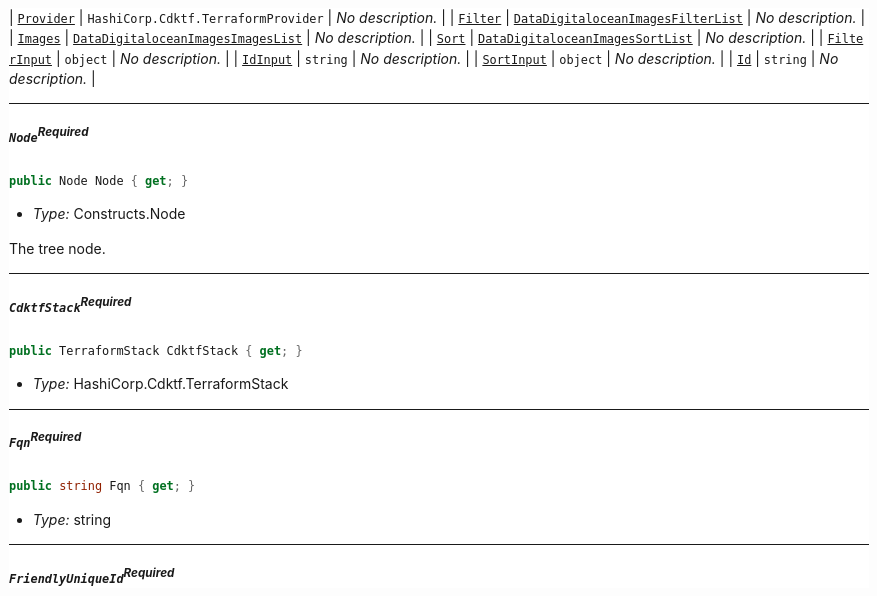| <code><a href="#@cdktf/provider-digitalocean.dataDigitaloceanImages.DataDigitaloceanImages.property.provider">Provider</a></code> | <code>HashiCorp.Cdktf.TerraformProvider</code> | *No description.* |
| <code><a href="#@cdktf/provider-digitalocean.dataDigitaloceanImages.DataDigitaloceanImages.property.filter">Filter</a></code> | <code><a href="#@cdktf/provider-digitalocean.dataDigitaloceanImages.DataDigitaloceanImagesFilterList">DataDigitaloceanImagesFilterList</a></code> | *No description.* |
| <code><a href="#@cdktf/provider-digitalocean.dataDigitaloceanImages.DataDigitaloceanImages.property.images">Images</a></code> | <code><a href="#@cdktf/provider-digitalocean.dataDigitaloceanImages.DataDigitaloceanImagesImagesList">DataDigitaloceanImagesImagesList</a></code> | *No description.* |
| <code><a href="#@cdktf/provider-digitalocean.dataDigitaloceanImages.DataDigitaloceanImages.property.sort">Sort</a></code> | <code><a href="#@cdktf/provider-digitalocean.dataDigitaloceanImages.DataDigitaloceanImagesSortList">DataDigitaloceanImagesSortList</a></code> | *No description.* |
| <code><a href="#@cdktf/provider-digitalocean.dataDigitaloceanImages.DataDigitaloceanImages.property.filterInput">FilterInput</a></code> | <code>object</code> | *No description.* |
| <code><a href="#@cdktf/provider-digitalocean.dataDigitaloceanImages.DataDigitaloceanImages.property.idInput">IdInput</a></code> | <code>string</code> | *No description.* |
| <code><a href="#@cdktf/provider-digitalocean.dataDigitaloceanImages.DataDigitaloceanImages.property.sortInput">SortInput</a></code> | <code>object</code> | *No description.* |
| <code><a href="#@cdktf/provider-digitalocean.dataDigitaloceanImages.DataDigitaloceanImages.property.id">Id</a></code> | <code>string</code> | *No description.* |

---

##### `Node`<sup>Required</sup> <a name="Node" id="@cdktf/provider-digitalocean.dataDigitaloceanImages.DataDigitaloceanImages.property.node"></a>

```csharp
public Node Node { get; }
```

- *Type:* Constructs.Node

The tree node.

---

##### `CdktfStack`<sup>Required</sup> <a name="CdktfStack" id="@cdktf/provider-digitalocean.dataDigitaloceanImages.DataDigitaloceanImages.property.cdktfStack"></a>

```csharp
public TerraformStack CdktfStack { get; }
```

- *Type:* HashiCorp.Cdktf.TerraformStack

---

##### `Fqn`<sup>Required</sup> <a name="Fqn" id="@cdktf/provider-digitalocean.dataDigitaloceanImages.DataDigitaloceanImages.property.fqn"></a>

```csharp
public string Fqn { get; }
```

- *Type:* string

---

##### `FriendlyUniqueId`<sup>Required</sup> <a name="FriendlyUniqueId" id="@cdktf/provider-digitalocean.dataDigitaloceanImages.DataDigitaloceanImages.property.friendlyUniqueId"></a>
